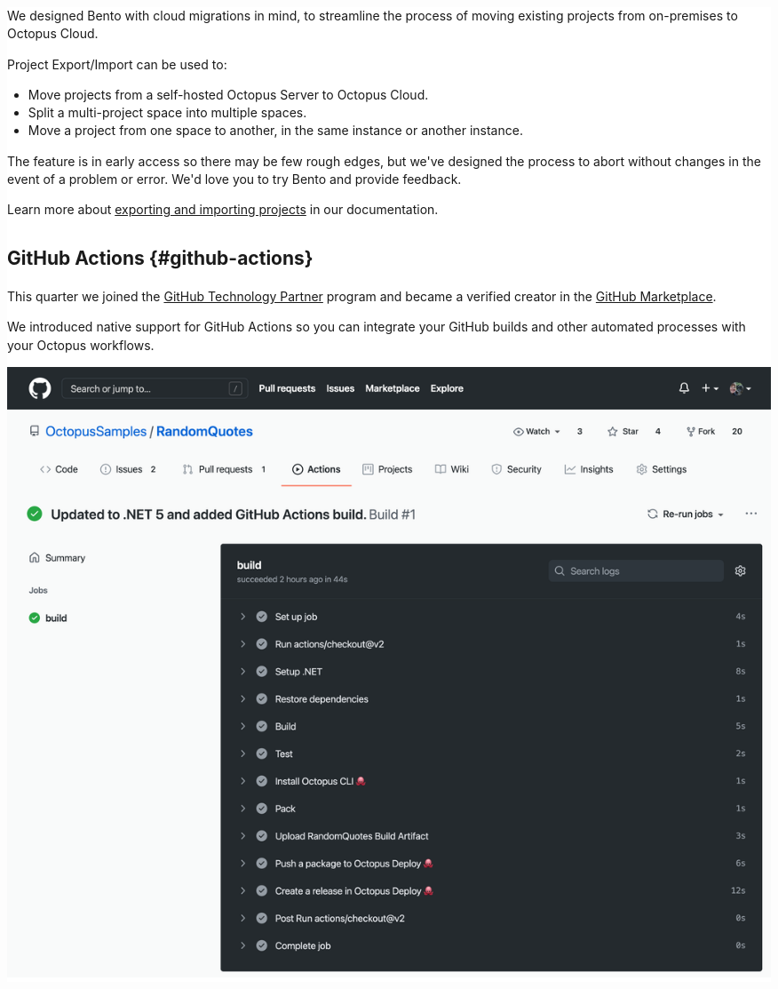 We designed Bento with cloud migrations in mind, to streamline the process of moving existing projects from on-premises to Octopus Cloud.

Project Export/Import can be used to:

- Move projects from a self-hosted Octopus Server to Octopus Cloud.
- Split a multi-project space into multiple spaces.
- Move a project from one space to another, in the same instance or another instance.

The feature is in early access so there may be few rough edges, but we've designed the process to abort without changes in the event of a problem or error. We'd love you to try Bento and provide feedback.

Learn more about [exporting and importing projects](https://octopus.com/docs/projects/export-import) in our documentation.

## GitHub Actions {#github-actions}

This quarter we joined the [GitHub Technology Partner](https://partner.github.com/technology-partners) program and became a verified creator in the [GitHub Marketplace](https://github.com/marketplace?type=actions&verification=verified_creator&query=OctopusDeploy).

We introduced native support for GitHub Actions so you can integrate your GitHub builds and other automated processes with your Octopus workflows.

![GitHub Actions for Octopus Deploy](octopus-github-actions-build.png)
